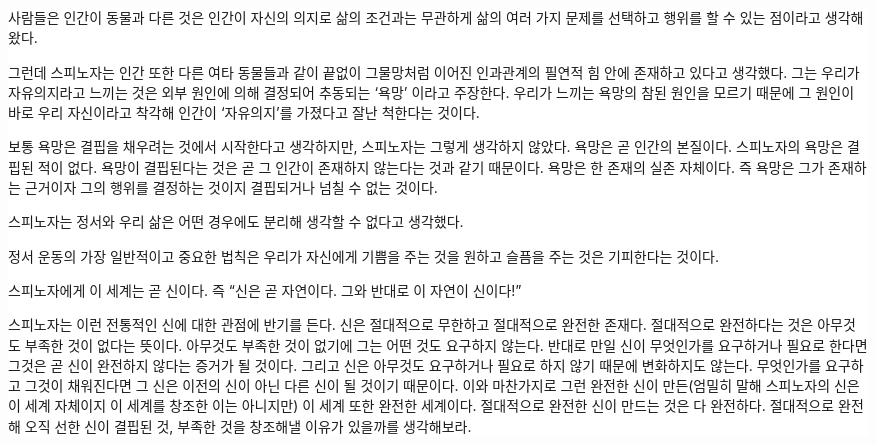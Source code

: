 사람들은 인간이 동물과 다른 것은 인간이 자신의 의지로 삶의 조건과는 무관하게 삶의 여러 가지 문제를 선택하고 행위를 할 수 있는 점이라고 생각해왔다.

그런데 스피노자는 인간 또한 다른 여타 동물들과 같이 끝없이 그물망처럼 이어진 인과관계의 필연적 힘 안에 존재하고 있다고 생각했다. 그는 우리가 자유의지라고 느끼는 것은 외부 원인에 의해 결정되어 추동되는 ‘욕망’ 이라고 주장한다. 우리가 느끼는 욕망의 참된 원인을 모르기 때문에 그 원인이 바로 우리 자신이라고 착각해 인간이 ‘자유의지’를 가졌다고 잘난 척한다는 것이다.

보통 욕망은 결핍을 채우려는 것에서 시작한다고 생각하지만, 스피노자는 그렇게 생각하지 않았다. 욕망은 곧 인간의 본질이다. 스피노자의 욕망은 결핍된 적이 없다. 욕망이 결핍된다는 것은 곧 그 인간이 존재하지 않는다는 것과 같기 때문이다. 욕망은 한 존재의 실존 자체이다. 즉 욕망은 그가 존재하는 근거이자 그의 행위를 결정하는 것이지 결핍되거나 넘칠 수 없는 것이다.

스피노자는 정서와 우리 삶은 어떤 경우에도 분리해 생각할 수 없다고 생각했다.

정서 운동의 가장 일반적이고 중요한 법칙은 우리가 자신에게 기쁨을 주는 것을 원하고 슬픔을 주는 것은 기피한다는 것이다.

스피노자에게 이 세계는 곧 신이다. 즉 “신은 곧 자연이다. 그와 반대로 이 자연이 신이다!”

스피노자는 이런 전통적인 신에 대한 관점에 반기를 든다. 신은 절대적으로 무한하고 절대적으로 완전한 존재다. 절대적으로 완전하다는 것은 아무것도 부족한 것이 없다는 뜻이다. 아무것도 부족한 것이 없기에 그는 어떤 것도 요구하지 않는다. 반대로 만일 신이 무엇인가를 요구하거나 필요로 한다면 그것은 곧 신이 완전하지 않다는 증거가 될 것이다. 그리고 신은 아무것도 요구하거나 필요로 하지 않기 때문에 변화하지도 않는다. 무엇인가를 요구하고 그것이 채워진다면 그 신은 이전의 신이 아닌 다른 신이 될 것이기 때문이다. 이와 마찬가지로 그런 완전한 신이 만든(엄밀히 말해 스피노자의 신은 이 세계 자체이지 이 세계를 창조한 이는 아니지만) 이 세계 또한 완전한 세계이다. 절대적으로 완전한 신이 만드는 것은 다 완전하다. 절대적으로 완전해 오직 선한 신이 결핍된 것, 부족한 것을 창조해낼 이유가 있을까를 생각해보라.